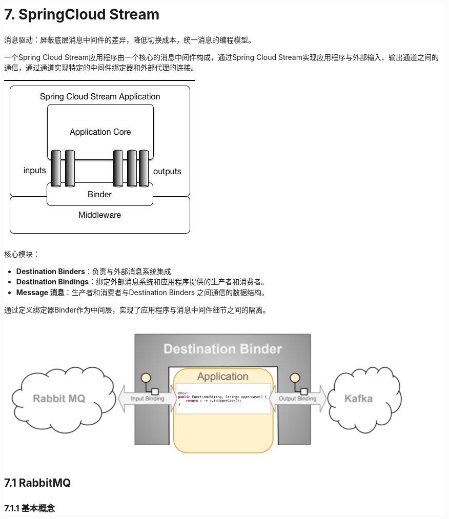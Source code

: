 # 7. SpringCloud Stream

消息驱动：屏蔽底层消息中间件的差异，降低切换成本，统一消息的编程模型。

一个Spring Cloud Stream应用程序由一个核心的消息中间件构成，通过Spring Cloud Stream实现应用程序与外部输入、输出通道之间的通信，通过通道实现特定的中间件绑定器和外部代理的连接。

![SCSt with binder](img/springcloudstream.png)

核心模块：

* **Destination Binders**：负责与外部消息系统集成
* **Destination Bindings**：绑定外部消息系统和应用程序提供的生产者和消费者。
* **Message 消息**：生产者和消费者与Destination Binders 之间通信的数据结构。

通过定义绑定器Binder作为中间层，实现了应用程序与消息中间件细节之间的隔离。

![image-20200323141443096](img/programmodel.png)

## 7.1 RabbitMQ

### 7.1.1 基本概念
